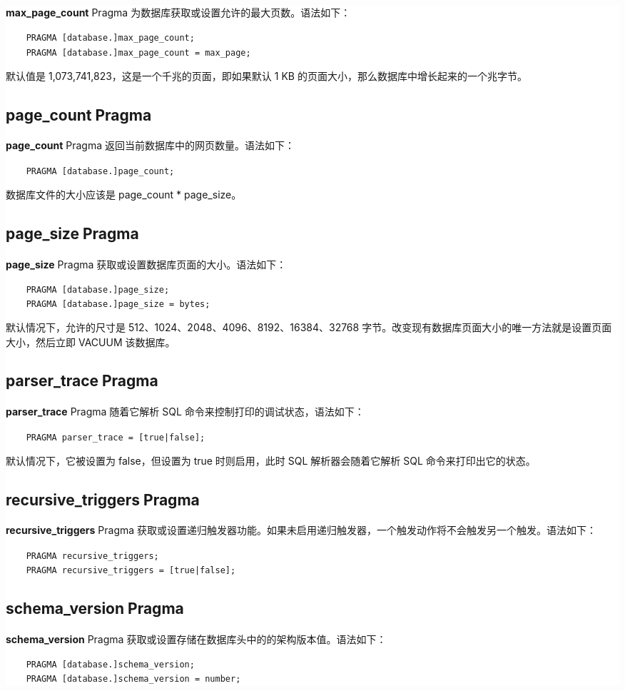 **max_page_count** Pragma 为数据库获取或设置允许的最大页数。语法如下：

```sqlite
    PRAGMA [database.]max_page_count;
    PRAGMA [database.]max_page_count = max_page;
```

默认值是 1,073,741,823，这是一个千兆的页面，即如果默认 1 KB 的页面大小，那么数据库中增长起来的一个兆字节。

## page_count Pragma

**page_count** Pragma 返回当前数据库中的网页数量。语法如下：

```sqlite
    PRAGMA [database.]page_count;
```

数据库文件的大小应该是 page_count * page_size。

## page_size Pragma

**page_size** Pragma 获取或设置数据库页面的大小。语法如下：

```sqlite
    PRAGMA [database.]page_size;
    PRAGMA [database.]page_size = bytes;
```

默认情况下，允许的尺寸是 512、1024、2048、4096、8192、16384、32768 字节。改变现有数据库页面大小的唯一方法就是设置页面大小，然后立即 VACUUM 该数据库。

## parser_trace Pragma

**parser_trace** Pragma 随着它解析 SQL 命令来控制打印的调试状态，语法如下：

```sqlite
    PRAGMA parser_trace = [true|false];
```

默认情况下，它被设置为 false，但设置为 true 时则启用，此时 SQL 解析器会随着它解析 SQL 命令来打印出它的状态。

## recursive_triggers Pragma

**recursive_triggers** Pragma 获取或设置递归触发器功能。如果未启用递归触发器，一个触发动作将不会触发另一个触发。语法如下：

```sqlite
    PRAGMA recursive_triggers;
    PRAGMA recursive_triggers = [true|false];
```

## schema_version Pragma

**schema_version** Pragma 获取或设置存储在数据库头中的的架构版本值。语法如下：

```sqlite
    PRAGMA [database.]schema_version;
    PRAGMA [database.]schema_version = number;
```
